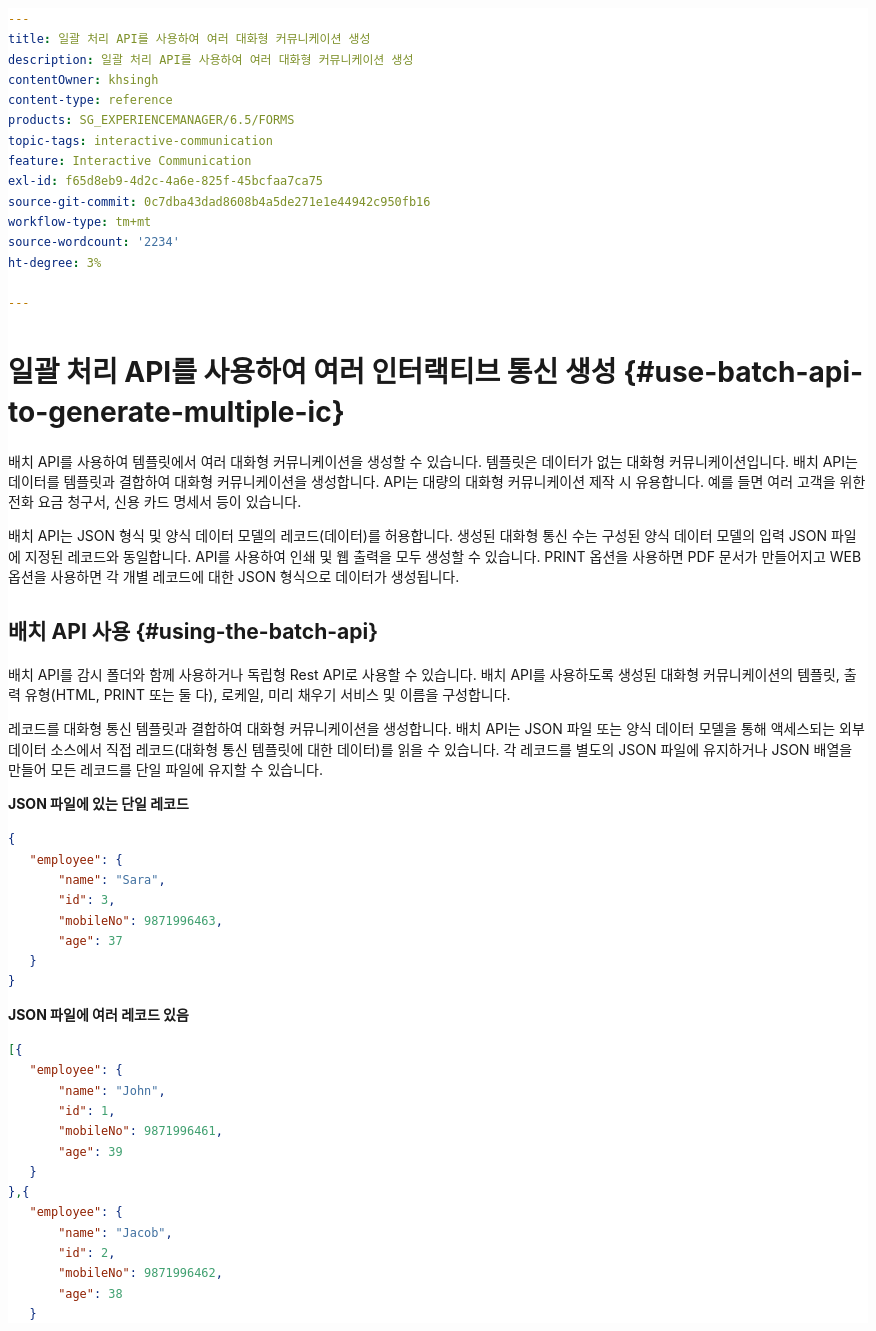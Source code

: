 ```yaml
---
title: 일괄 처리 API를 사용하여 여러 대화형 커뮤니케이션 생성
description: 일괄 처리 API를 사용하여 여러 대화형 커뮤니케이션 생성
contentOwner: khsingh
content-type: reference
products: SG_EXPERIENCEMANAGER/6.5/FORMS
topic-tags: interactive-communication
feature: Interactive Communication
exl-id: f65d8eb9-4d2c-4a6e-825f-45bcfaa7ca75
source-git-commit: 0c7dba43dad8608b4a5de271e1e44942c950fb16
workflow-type: tm+mt
source-wordcount: '2234'
ht-degree: 3%

---
```


# 일괄 처리 API를 사용하여 여러 인터랙티브 통신 생성 {#use-batch-api-to-generate-multiple-ic}

배치 API를 사용하여 템플릿에서 여러 대화형 커뮤니케이션을 생성할 수 있습니다. 템플릿은 데이터가 없는 대화형 커뮤니케이션입니다. 배치 API는 데이터를 템플릿과 결합하여 대화형 커뮤니케이션을 생성합니다. API는 대량의 대화형 커뮤니케이션 제작 시 유용합니다. 예를 들면 여러 고객을 위한 전화 요금 청구서, 신용 카드 명세서 등이 있습니다.

배치 API는 JSON 형식 및 양식 데이터 모델의 레코드(데이터)를 허용합니다. 생성된 대화형 통신 수는 구성된 양식 데이터 모델의 입력 JSON 파일에 지정된 레코드와 동일합니다. API를 사용하여 인쇄 및 웹 출력을 모두 생성할 수 있습니다. PRINT 옵션을 사용하면 PDF 문서가 만들어지고 WEB 옵션을 사용하면 각 개별 레코드에 대한 JSON 형식으로 데이터가 생성됩니다.

## 배치 API 사용 {#using-the-batch-api}

배치 API를 감시 폴더와 함께 사용하거나 독립형 Rest API로 사용할 수 있습니다. 배치 API를 사용하도록 생성된 대화형 커뮤니케이션의 템플릿, 출력 유형(HTML, PRINT 또는 둘 다), 로케일, 미리 채우기 서비스 및 이름을 구성합니다.

레코드를 대화형 통신 템플릿과 결합하여 대화형 커뮤니케이션을 생성합니다. 배치 API는 JSON 파일 또는 양식 데이터 모델을 통해 액세스되는 외부 데이터 소스에서 직접 레코드(대화형 통신 템플릿에 대한 데이터)를 읽을 수 있습니다. 각 레코드를 별도의 JSON 파일에 유지하거나 JSON 배열을 만들어 모든 레코드를 단일 파일에 유지할 수 있습니다.

**JSON 파일에 있는 단일 레코드**

```json
{
   "employee": {
       "name": "Sara",
       "id": 3,
       "mobileNo": 9871996463,
       "age": 37
   }
}
```

**JSON 파일에 여러 레코드 있음**

```json
[{
   "employee": {
       "name": "John",
       "id": 1,
       "mobileNo": 9871996461,
       "age": 39
   }
},{
   "employee": {
       "name": "Jacob",
       "id": 2,
       "mobileNo": 9871996462,
       "age": 38
   }
```